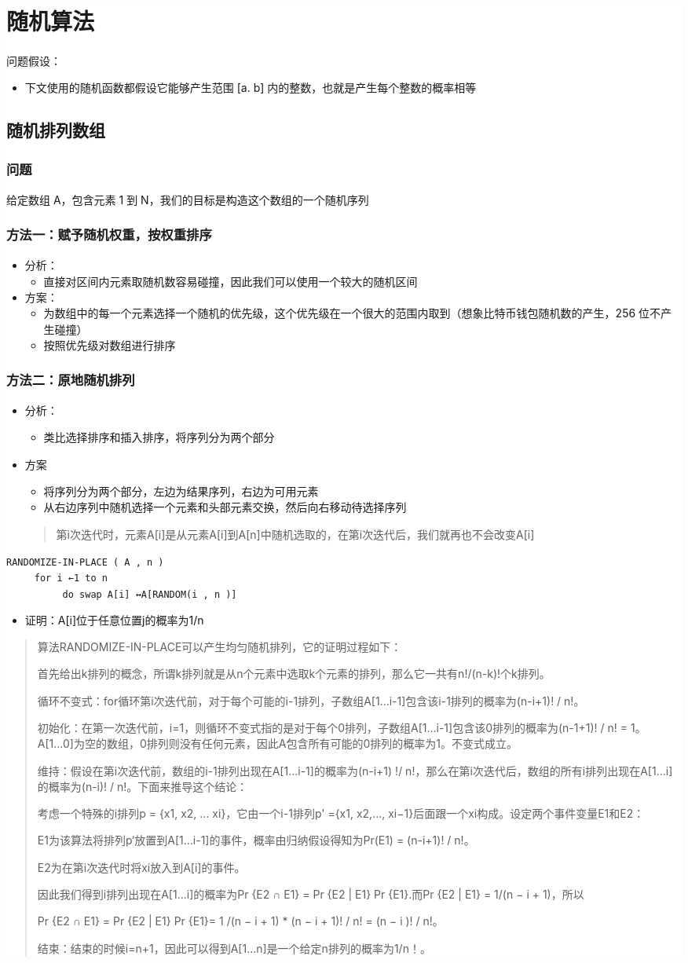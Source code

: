 # 随机算法

问题假设：

- 下文使用的随机函数都假设它能够产生范围 [a. b] 内的整数，也就是产生每个整数的概率相等

## 随机排列数组

### 问题

给定数组 A，包含元素 1 到 N，我们的目标是构造这个数组的一个随机序列

### 方法一：赋予随机权重，按权重排序

- 分析：
  - 直接对区间内元素取随机数容易碰撞，因此我们可以使用一个较大的随机区间
- 方案：
  - 为数组中的每一个元素选择一个随机的优先级，这个优先级在一个很大的范围内取到（想象比特币钱包随机数的产生，256 位不产生碰撞）
  - 按照优先级对数组进行排序

### 方法二：原地随机排列

- 分析：

  - 类比选择排序和插入排序，将序列分为两个部分

- 方案

  - 将序列分为两个部分，左边为结果序列，右边为可用元素
  - 从右边序列中随机选择一个元素和头部元素交换，然后向右移动待选择序列

  > 第i次迭代时，元素A[i]是从元素A[i]到A[n]中随机选取的，在第i次迭代后，我们就再也不会改变A[i]

```
RANDOMIZE-IN-PLACE ( A , n )
     for i ←1 to n
          do swap A[i] ↔A[RANDOM(i , n )]
```

- 证明：A[i]位于任意位置j的概率为1/n

> 算法RANDOMIZE-IN-PLACE可以产生均匀随机排列，它的证明过程如下：
>
> 首先给出k排列的概念，所谓k排列就是从n个元素中选取k个元素的排列，那么它一共有n!/(n-k)!个k排列。
>
> 循环不变式：for循环第i次迭代前，对于每个可能的i-1排列，子数组A[1...i-1]包含该i-1排列的概率为(n-i+1)! / n!。
>
> 初始化：在第一次迭代前，i=1，则循环不变式指的是对于每个0排列，子数组A[1...i-1]包含该0排列的概率为(n-1+1)! / n! = 1。A[1...0]为空的数组，0排列则没有任何元素，因此A包含所有可能的0排列的概率为1。不变式成立。
>
> 维持：假设在第i次迭代前，数组的i-1排列出现在A[1...i-1]的概率为(n-i+1) !/ n!，那么在第i次迭代后，数组的所有i排列出现在A[1...i]的概率为(n-i)! / n!。下面来推导这个结论：
>
> 考虑一个特殊的i排列p = {x1, x2, ... xi}，它由一个i-1排列p' ={x1, x2,..., xi−1}后面跟一个xi构成。设定两个事件变量E1和E2：
>
> E1为该算法将排列p‘放置到A[1...i-1]的事件，概率由归纳假设得知为Pr(E1) = (n-i+1)! / n!。
>
> E2为在第i次迭代时将xi放入到A[i]的事件。
>
> 因此我们得到i排列出现在A[1...i]的概率为Pr {E2 ∩ E1} = Pr {E2 | E1} Pr {E1}.而Pr {E2 | E1} = 1/(n − i + 1)，所以
>
> Pr {E2 ∩ E1} = Pr {E2 | E1} Pr {E1}= 1 /(n − i + 1) * (n − i + 1)! / n! = (n − i )! / n!。
>
> 结束：结束的时候i=n+1，因此可以得到A[1...n]是一个给定n排列的概率为1/n！。
